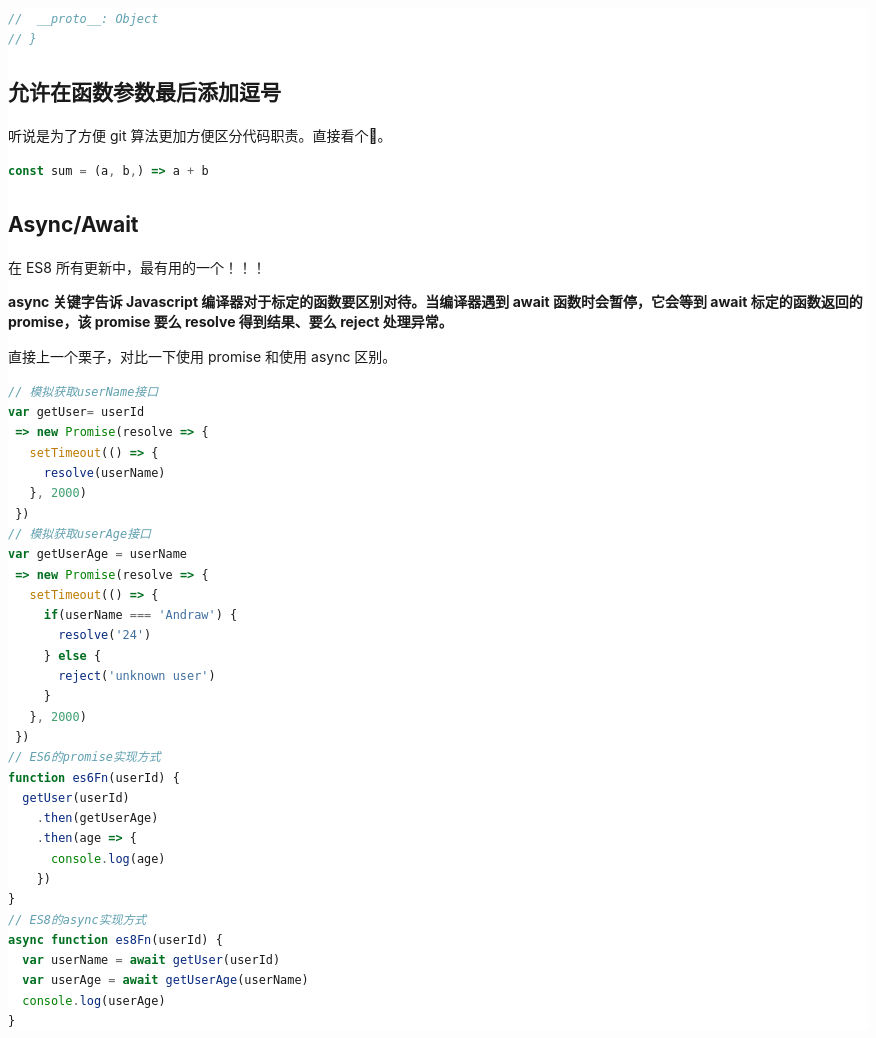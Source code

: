 ```javascript
//  __proto__: Object
// }
```

## 允许在函数参数最后添加逗号

听说是为了方便 git 算法更加方便区分代码职责。直接看个🌰。

```javascript
const sum = (a, b,) => a + b
```

## Async/Await

在 ES8 所有更新中，最有用的一个！！！

**async 关键字告诉 Javascript 编译器对于标定的函数要区别对待。当编译器遇到 await 函数时会暂停，它会等到 await 标定的函数返回的 promise，该 promise 要么 resolve 得到结果、要么 reject 处理异常。**

直接上一个栗子，对比一下使用 promise 和使用 async 区别。

```javascript
// 模拟获取userName接口
var getUser= userId
 => new Promise(resolve => {
   setTimeout(() => {
     resolve(userName)
   }, 2000)
 })
// 模拟获取userAge接口
var getUserAge = userName
 => new Promise(resolve => {
   setTimeout(() => {
     if(userName === 'Andraw') {
       resolve('24')
     } else {
       reject('unknown user')
     }
   }, 2000)
 })
// ES6的promise实现方式
function es6Fn(userId) {
  getUser(userId)
    .then(getUserAge)
    .then(age => {
      console.log(age)  
    })
}
// ES8的async实现方式
async function es8Fn(userId) {
  var userName = await getUser(userId)
  var userAge = await getUserAge(userName)
  console.log(userAge)
}
```
